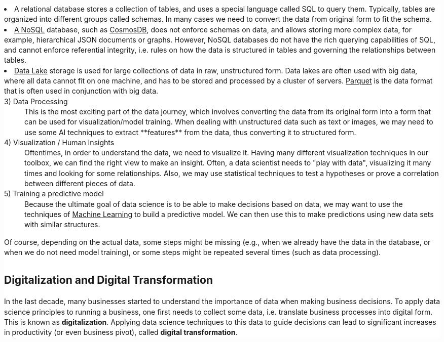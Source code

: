 <li>A relational database stores a collection of tables, and uses a special language called SQL to query them.  Typically, tables are organized into different groups called schemas.  In many cases we need to convert the data from original form to fit the schema.</li>
<li><a href="https://en.wikipedia.org/wiki/NoSQL">A NoSQL</a> database, such as <a href="https://azure.microsoft.com/services/cosmos-db/?WT.mc_id=academic-77958-bethanycheum">CosmosDB</a>, does not enforce schemas on data, and allows storing more complex data, for example, hierarchical JSON documents or graphs. However, NoSQL databases do not have the rich querying capabilities of SQL, and cannot enforce referential integrity, i.e. rules on how the data is structured in tables and governing the relationships between tables.</li>
<li><a href="https://en.wikipedia.org/wiki/Data_lake">Data Lake</a> storage is used for large collections of data in raw, unstructured form. Data lakes are often used with big data, where all data cannot fit on one machine, and has to be stored and processed by a cluster of servers. <a href="https://en.wikipedia.org/wiki/Apache_Parquet">Parquet</a> is the data format that is often used in conjunction with big data.</li> 
</ul>
</dd>
<dt>3) Data Processing</dt>
<dd>
This is the most exciting part of the data journey, which involves converting the data from its original form into a form that can be used for visualization/model training.  When dealing with unstructured data such as text or images, we may need to use some AI techniques to extract **features** from the data, thus converting it to structured form.
</dd>
<dt>4) Visualization / Human Insights</dt>
<dd>
Oftentimes, in order to understand the data, we need to visualize it.  Having many different visualization techniques in our toolbox, we can find the right view to make an insight.  Often, a data scientist needs to "play with data", visualizing it many times and looking for some relationships.  Also, we may use statistical techniques to test a hypotheses or prove a correlation between different pieces of data.   
</dd>
<dt>5) Training a predictive model</dt>
<dd>
Because the ultimate goal of data science is to be able to make decisions based on data, we may want to use the techniques of <a href="http://github.com/microsoft/ml-for-beginners">Machine Learning</a> to build a predictive model.  We can then use this to make predictions using new data sets with similar structures.
</dd>
</dl>

Of course, depending on the actual data, some steps might be missing (e.g., when we already have the data in the database, or when we do not need model training), or some steps might be repeated several times (such as data processing).

## Digitalization and Digital Transformation

In the last decade, many businesses started to understand the importance of data when making business decisions.  To apply data science principles to running a business, one first needs to collect some data, i.e. translate business processes into digital form. This is known as **digitalization**.  Applying data science techniques to this data to guide decisions can lead to significant increases in productivity (or even business pivot), called **digital transformation**.
